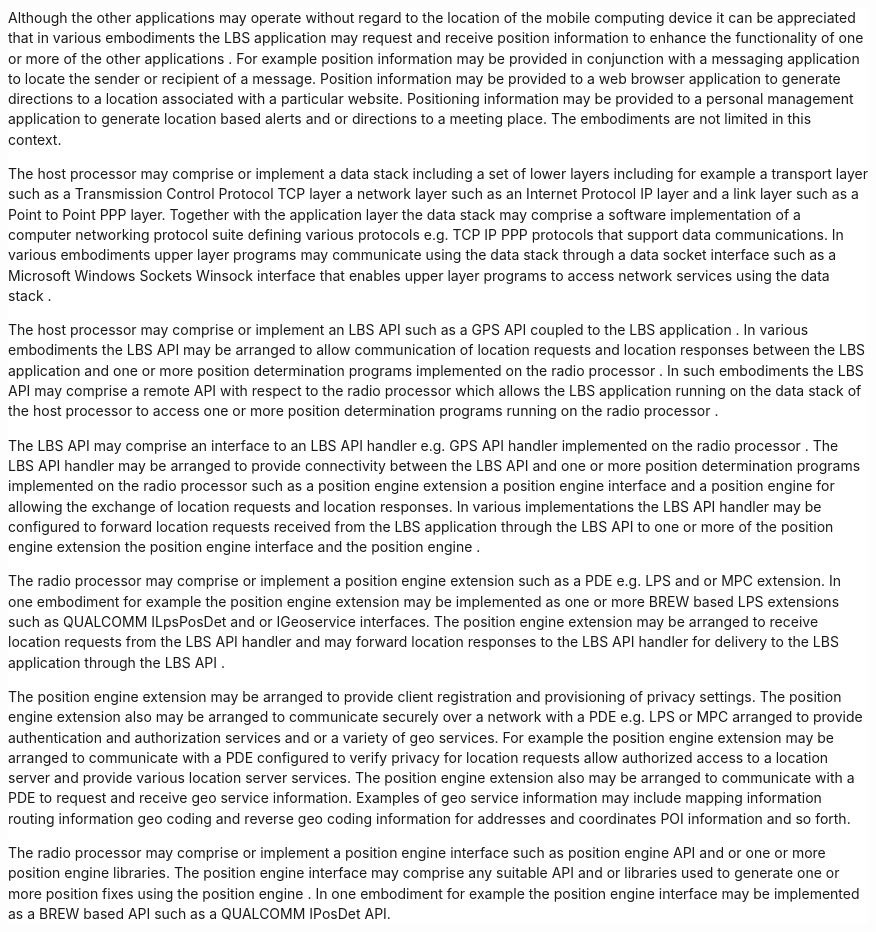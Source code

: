 Although the other applications may operate without regard to the location of the mobile computing device it can be appreciated that in various embodiments the LBS application may request and receive position information to enhance the functionality of one or more of the other applications . For example position information may be provided in conjunction with a messaging application to locate the sender or recipient of a message. Position information may be provided to a web browser application to generate directions to a location associated with a particular website. Positioning information may be provided to a personal management application to generate location based alerts and or directions to a meeting place. The embodiments are not limited in this context.

The host processor may comprise or implement a data stack including a set of lower layers including for example a transport layer such as a Transmission Control Protocol TCP layer a network layer such as an Internet Protocol IP layer and a link layer such as a Point to Point PPP layer. Together with the application layer the data stack may comprise a software implementation of a computer networking protocol suite defining various protocols e.g. TCP IP PPP protocols that support data communications. In various embodiments upper layer programs may communicate using the data stack through a data socket interface such as a Microsoft Windows Sockets Winsock interface that enables upper layer programs to access network services using the data stack .

The host processor may comprise or implement an LBS API such as a GPS API coupled to the LBS application . In various embodiments the LBS API may be arranged to allow communication of location requests and location responses between the LBS application and one or more position determination programs implemented on the radio processor . In such embodiments the LBS API may comprise a remote API with respect to the radio processor which allows the LBS application running on the data stack of the host processor to access one or more position determination programs running on the radio processor .

The LBS API may comprise an interface to an LBS API handler e.g. GPS API handler implemented on the radio processor . The LBS API handler may be arranged to provide connectivity between the LBS API and one or more position determination programs implemented on the radio processor such as a position engine extension a position engine interface and a position engine for allowing the exchange of location requests and location responses. In various implementations the LBS API handler may be configured to forward location requests received from the LBS application through the LBS API to one or more of the position engine extension the position engine interface and the position engine .

The radio processor may comprise or implement a position engine extension such as a PDE e.g. LPS and or MPC extension. In one embodiment for example the position engine extension may be implemented as one or more BREW based LPS extensions such as QUALCOMM ILpsPosDet and or IGeoservice interfaces. The position engine extension may be arranged to receive location requests from the LBS API handler and may forward location responses to the LBS API handler for delivery to the LBS application through the LBS API .

The position engine extension may be arranged to provide client registration and provisioning of privacy settings. The position engine extension also may be arranged to communicate securely over a network with a PDE e.g. LPS or MPC arranged to provide authentication and authorization services and or a variety of geo services. For example the position engine extension may be arranged to communicate with a PDE configured to verify privacy for location requests allow authorized access to a location server and provide various location server services. The position engine extension also may be arranged to communicate with a PDE to request and receive geo service information. Examples of geo service information may include mapping information routing information geo coding and reverse geo coding information for addresses and coordinates POI information and so forth.

The radio processor may comprise or implement a position engine interface such as position engine API and or one or more position engine libraries. The position engine interface may comprise any suitable API and or libraries used to generate one or more position fixes using the position engine . In one embodiment for example the position engine interface may be implemented as a BREW based API such as a QUALCOMM IPosDet API.
